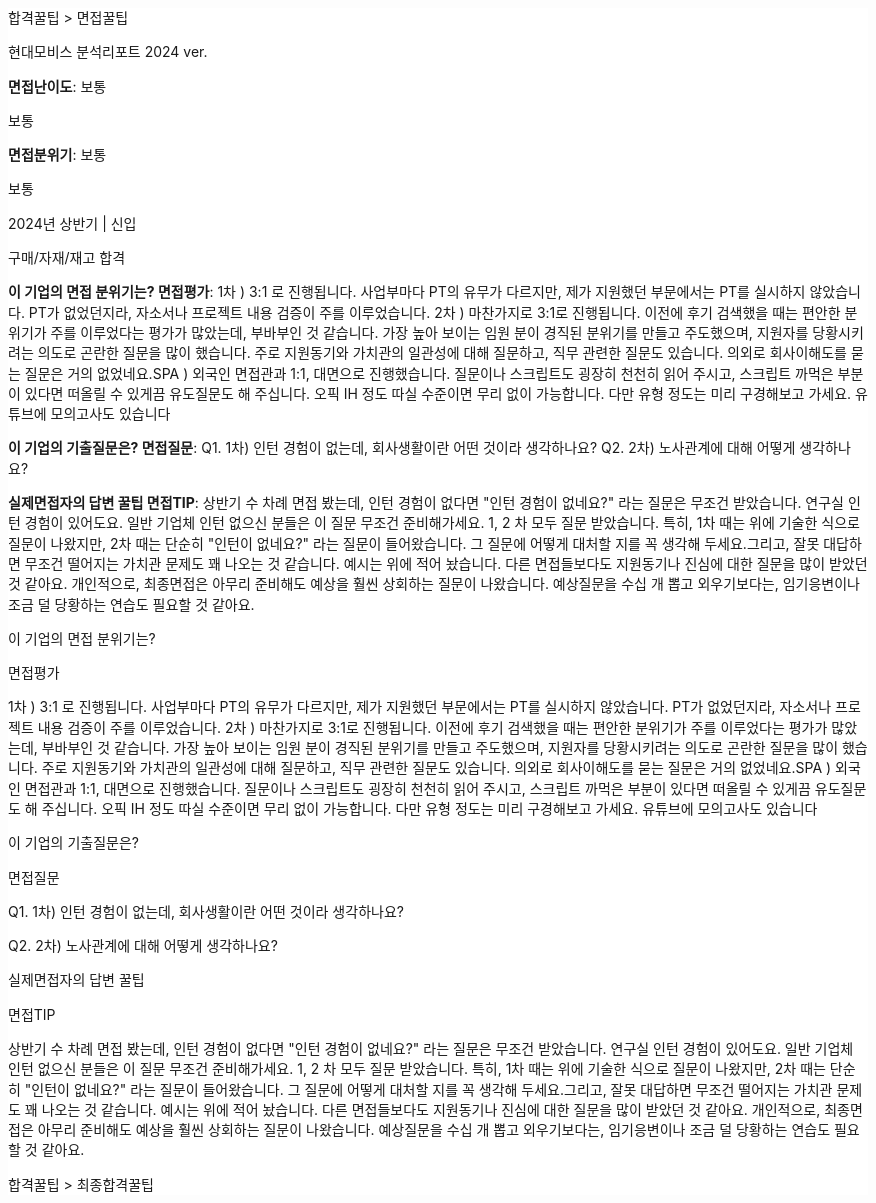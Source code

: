 합격꿀팁 > 면접꿀팁

현대모비스 분석리포트 2024 ver.

**면접난이도**: 보통

보통

**면접분위기**: 보통

보통

2024년 상반기 | 신입

구매/자재/재고 합격

**이 기업의 면접 분위기는? 면접평가**: 1차 ) 3:1 로 진행됩니다. 사업부마다 PT의 유무가 다르지만, 제가 지원했던 부문에서는 PT를 실시하지 않았습니다. PT가 없었던지라, 자소서나 프로젝트 내용 검증이 주를 이루었습니다. 2차 ) 마찬가지로 3:1로 진행됩니다. 이전에 후기 검색했을 때는 편안한 분위기가 주를 이루었다는 평가가 많았는데, 부바부인 것 같습니다. 가장 높아 보이는 임원 분이 경직된 분위기를 만들고 주도했으며, 지원자를 당황시키려는 의도로 곤란한 질문을 많이 했습니다. 주로 지원동기와 가치관의 일관성에 대해 질문하고, 직무 관련한 질문도 있습니다. 의외로 회사이해도를 묻는 질문은 거의 없었네요.SPA ) 외국인 면접관과 1:1, 대면으로 진행했습니다. 질문이나 스크립트도 굉장히 천천히 읽어 주시고, 스크립트 까먹은 부분이 있다면 떠올릴 수 있게끔 유도질문도 해 주십니다. 오픽 IH 정도 따실 수준이면 무리 없이 가능합니다. 다만 유형 정도는 미리 구경해보고 가세요. 유튜브에 모의고사도 있습니다

**이 기업의 기출질문은? 면접질문**: Q1. 1차) 인턴 경험이 없는데, 회사생활이란 어떤 것이라 생각하나요? Q2. 2차) 노사관계에 대해 어떻게 생각하나요?

**실제면접자의 답변 꿀팁 면접TIP**: 상반기 수 차례 면접 봤는데, 인턴 경험이 없다면 "인턴 경험이 없네요?" 라는 질문은 무조건 받았습니다. 연구실 인턴 경험이 있어도요. 일반 기업체 인턴 없으신 분들은 이 질문 무조건 준비해가세요. 1, 2 차 모두 질문 받았습니다. 특히, 1차 때는 위에 기술한 식으로 질문이 나왔지만, 2차 때는 단순히 "인턴이 없네요?" 라는 질문이 들어왔습니다. 그 질문에 어떻게 대처할 지를 꼭 생각해 두세요.그리고, 잘못 대답하면 무조건 떨어지는 가치관 문제도 꽤 나오는 것 같습니다. 예시는 위에 적어 놨습니다. 다른 면접들보다도 지원동기나 진심에 대한 질문을 많이 받았던 것 같아요. 개인적으로, 최종면접은 아무리 준비해도 예상을 훨씬 상회하는 질문이 나왔습니다. 예상질문을 수십 개 뽑고 외우기보다는, 임기응변이나 조금 덜 당황하는 연습도 필요할 것 같아요.

이 기업의 면접 분위기는?

면접평가

1차 ) 3:1 로 진행됩니다. 사업부마다 PT의 유무가 다르지만, 제가 지원했던 부문에서는 PT를 실시하지 않았습니다. PT가 없었던지라, 자소서나 프로젝트 내용 검증이 주를 이루었습니다. 2차 ) 마찬가지로 3:1로 진행됩니다. 이전에 후기 검색했을 때는 편안한 분위기가 주를 이루었다는 평가가 많았는데, 부바부인 것 같습니다. 가장 높아 보이는 임원 분이 경직된 분위기를 만들고 주도했으며, 지원자를 당황시키려는 의도로 곤란한 질문을 많이 했습니다. 주로 지원동기와 가치관의 일관성에 대해 질문하고, 직무 관련한 질문도 있습니다. 의외로 회사이해도를 묻는 질문은 거의 없었네요.SPA ) 외국인 면접관과 1:1, 대면으로 진행했습니다. 질문이나 스크립트도 굉장히 천천히 읽어 주시고, 스크립트 까먹은 부분이 있다면 떠올릴 수 있게끔 유도질문도 해 주십니다. 오픽 IH 정도 따실 수준이면 무리 없이 가능합니다. 다만 유형 정도는 미리 구경해보고 가세요. 유튜브에 모의고사도 있습니다

이 기업의 기출질문은?

면접질문

Q1. 1차) 인턴 경험이 없는데, 회사생활이란 어떤 것이라 생각하나요?

Q2. 2차) 노사관계에 대해 어떻게 생각하나요?

실제면접자의 답변 꿀팁

면접TIP

상반기 수 차례 면접 봤는데, 인턴 경험이 없다면 "인턴 경험이 없네요?" 라는 질문은 무조건 받았습니다. 연구실 인턴 경험이 있어도요. 일반 기업체 인턴 없으신 분들은 이 질문 무조건 준비해가세요. 1, 2 차 모두 질문 받았습니다. 특히, 1차 때는 위에 기술한 식으로 질문이 나왔지만, 2차 때는 단순히 "인턴이 없네요?" 라는 질문이 들어왔습니다. 그 질문에 어떻게 대처할 지를 꼭 생각해 두세요.그리고, 잘못 대답하면 무조건 떨어지는 가치관 문제도 꽤 나오는 것 같습니다. 예시는 위에 적어 놨습니다. 다른 면접들보다도 지원동기나 진심에 대한 질문을 많이 받았던 것 같아요. 개인적으로, 최종면접은 아무리 준비해도 예상을 훨씬 상회하는 질문이 나왔습니다. 예상질문을 수십 개 뽑고 외우기보다는, 임기응변이나 조금 덜 당황하는 연습도 필요할 것 같아요.

합격꿀팁 > 최종합격꿀팁
